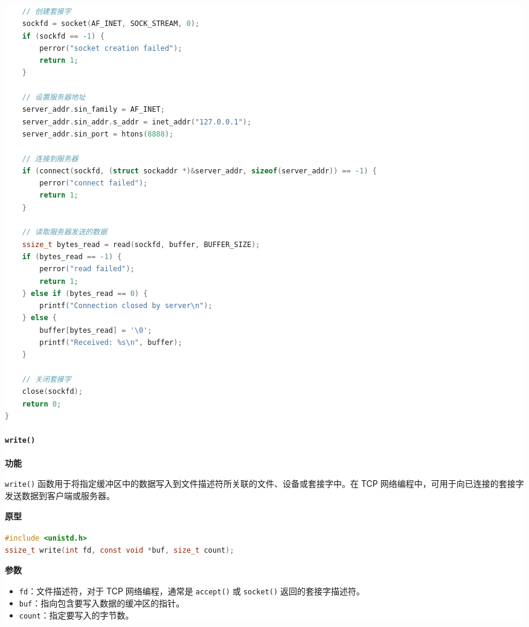 ```c
    // 创建套接字
    sockfd = socket(AF_INET, SOCK_STREAM, 0);
    if (sockfd == -1) {
        perror("socket creation failed");
        return 1;
    }

    // 设置服务器地址
    server_addr.sin_family = AF_INET;
    server_addr.sin_addr.s_addr = inet_addr("127.0.0.1");
    server_addr.sin_port = htons(8888);

    // 连接到服务器
    if (connect(sockfd, (struct sockaddr *)&server_addr, sizeof(server_addr)) == -1) {
        perror("connect failed");
        return 1;
    }

    // 读取服务器发送的数据
    ssize_t bytes_read = read(sockfd, buffer, BUFFER_SIZE);
    if (bytes_read == -1) {
        perror("read failed");
        return 1;
    } else if (bytes_read == 0) {
        printf("Connection closed by server\n");
    } else {
        buffer[bytes_read] = '\0';
        printf("Received: %s\n", buffer);
    }

    // 关闭套接字
    close(sockfd);
    return 0;
}
```

#### `write()` 

**功能**

`write()` 函数用于将指定缓冲区中的数据写入到文件描述符所关联的文件、设备或套接字中。在 TCP 网络编程中，可用于向已连接的套接字发送数据到客户端或服务器。

**原型**

```c
#include <unistd.h>
ssize_t write(int fd, const void *buf, size_t count);
```

**参数**

- `fd`：文件描述符，对于 TCP 网络编程，通常是 `accept()` 或 `socket()` 返回的套接字描述符。
- `buf`：指向包含要写入数据的缓冲区的指针。
- `count`：指定要写入的字节数。
